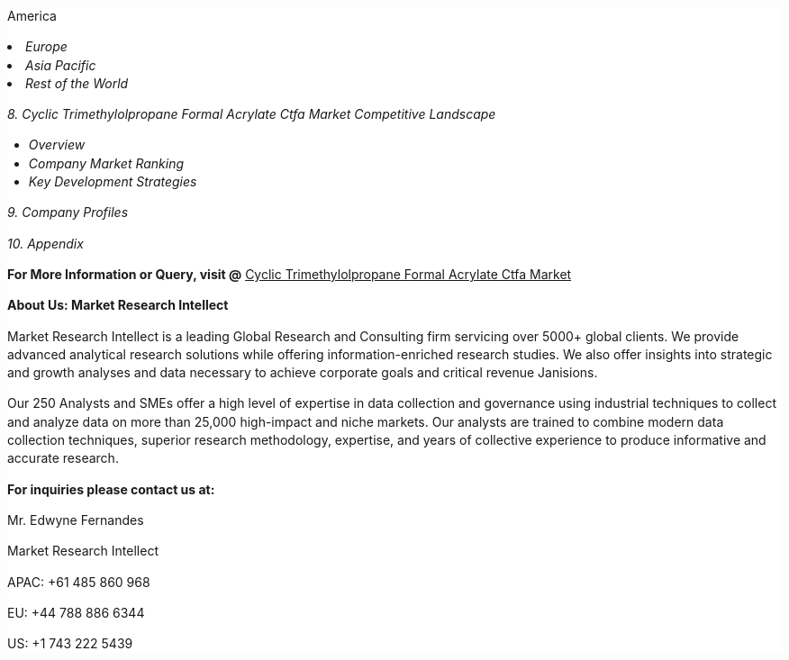 America</span></em></li><li><em><span class="">Europe</span></em></li><li><em><span class="">Asia Pacific</span></em></li><li><em><span class="">Rest of the World</span></em></li></ul><p><em><span class="font-[700]">8. Cyclic Trimethylolpropane Formal Acrylate Ctfa Market Competitive Landscape</span></em></p><ul><li><em><span class="">Overview</span></em></li><li><em><span class="">Company Market Ranking</span></em></li><li><em><span class="">Key Development Strategies</span></em></li></ul><p><em><span class="font-[700]">9. Company Profiles</span></em></p><p><em><span class="font-[700]">10. Appendix</span></em></p><p><span class="font-[700]"><strong>For More Information or Query, visit&nbsp;@</strong>&nbsp;</span><span class="font-[700]"><a href="https://www.marketresearchintellect.com/product/cyclic-trimethylolpropane-formal-acrylate-ctfa-market-size-and-forecast/?utm_source=Linkedin&utm_medium=846" target="_blank" data-tracking-control-name="article-ssr-frontend-pulse_little-text-block" data-tracking-will-navigate="" data-test-link="">Cyclic Trimethylolpropane Formal Acrylate Ctfa Market</a></span></p><p><strong><span class="font-[700]">About Us: Market Research Intellect</span></strong></p><p><span class="">Market Research Intellect is a leading Global Research and Consulting firm servicing over 5000+ global clients. We provide advanced analytical research solutions while offering information-enriched research studies.&nbsp;</span>We also offer insights into strategic and growth analyses and data necessary to achieve corporate goals and critical revenue Janisions.</p><p><span class="">Our 250 Analysts and SMEs offer a high level of expertise in data collection and governance using industrial techniques to collect and analyze data on more than 25,000 high-impact and niche markets. Our analysts are trained to combine modern data collection techniques, superior research methodology, expertise, and years of collective experience to produce informative and accurate research.</span></p><p><strong>For inquiries please contact us at:</strong></p><p>Mr. Edwyne Fernandes</p><p>Market Research Intellect</p><p>APAC: +61 485 860 968</p><p>EU: +44 788 886 6344</p><p>US: +1 743 222 5439</p>
